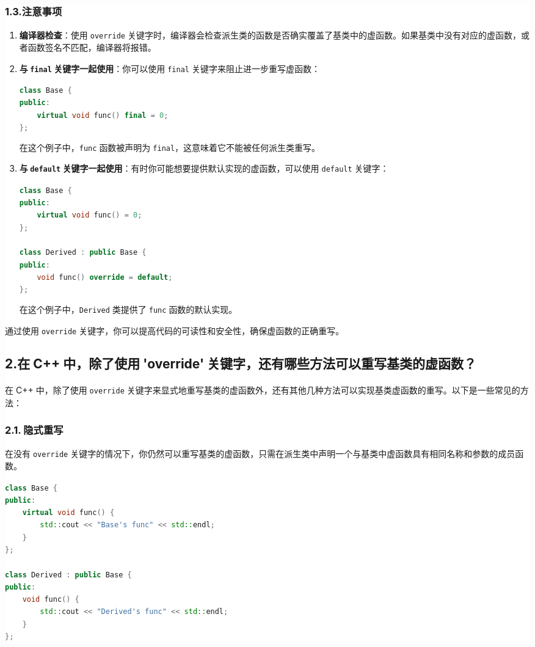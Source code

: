 ### 1.3.注意事项

1. **编译器检查**：使用 `override` 关键字时，编译器会检查派生类的函数是否确实覆盖了基类中的虚函数。如果基类中没有对应的虚函数，或者函数签名不匹配，编译器将报错。

2. **与 `final` 关键字一起使用**：你可以使用 `final` 关键字来阻止进一步重写虚函数：

   ```cpp
   class Base {
   public:
       virtual void func() final = 0;
   };
   ```

   在这个例子中，`func` 函数被声明为 `final`，这意味着它不能被任何派生类重写。

3. **与 `default` 关键字一起使用**：有时你可能想要提供默认实现的虚函数，可以使用 `default` 关键字：

   ```cpp
   class Base {
   public:
       virtual void func() = 0;
   };
   
   class Derived : public Base {
   public:
       void func() override = default;
   };
   ```

   在这个例子中，`Derived` 类提供了 `func` 函数的默认实现。

通过使用 `override` 关键字，你可以提高代码的可读性和安全性，确保虚函数的正确重写。

## 2.在 C++ 中，除了使用 'override' 关键字，还有哪些方法可以重写基类的虚函数？

在 C++ 中，除了使用 `override` 关键字来显式地重写基类的虚函数外，还有其他几种方法可以实现基类虚函数的重写。以下是一些常见的方法：

### 2.1. 隐式重写

在没有 `override` 关键字的情况下，你仍然可以重写基类的虚函数，只需在派生类中声明一个与基类中虚函数具有相同名称和参数的成员函数。

```cpp
class Base {
public:
    virtual void func() {
        std::cout << "Base's func" << std::endl;
    }
};

class Derived : public Base {
public:
    void func() {
        std::cout << "Derived's func" << std::endl;
    }
};
```
